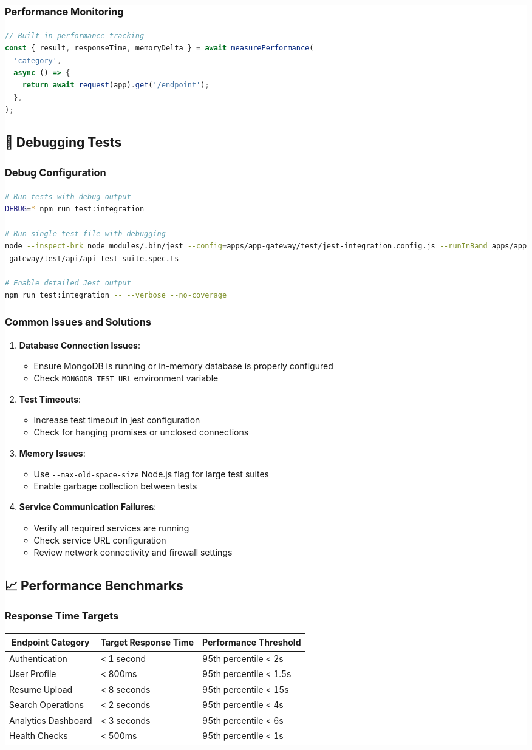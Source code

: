 ### Performance Monitoring

```typescript
// Built-in performance tracking
const { result, responseTime, memoryDelta } = await measurePerformance(
  'category',
  async () => {
    return await request(app).get('/endpoint');
  },
);
```

## 🐛 Debugging Tests

### Debug Configuration

```bash
# Run tests with debug output
DEBUG=* npm run test:integration

# Run single test file with debugging
node --inspect-brk node_modules/.bin/jest --config=apps/app-gateway/test/jest-integration.config.js --runInBand apps/app-gateway/test/api/api-test-suite.spec.ts

# Enable detailed Jest output
npm run test:integration -- --verbose --no-coverage
```

### Common Issues and Solutions

1. **Database Connection Issues**:
   - Ensure MongoDB is running or in-memory database is properly configured
   - Check `MONGODB_TEST_URL` environment variable

2. **Test Timeouts**:
   - Increase test timeout in jest configuration
   - Check for hanging promises or unclosed connections

3. **Memory Issues**:
   - Use `--max-old-space-size` Node.js flag for large test suites
   - Enable garbage collection between tests

4. **Service Communication Failures**:
   - Verify all required services are running
   - Check service URL configuration
   - Review network connectivity and firewall settings

## 📈 Performance Benchmarks

### Response Time Targets

| Endpoint Category   | Target Response Time | Performance Threshold  |
| ------------------- | -------------------- | ---------------------- |
| Authentication      | < 1 second           | 95th percentile < 2s   |
| User Profile        | < 800ms              | 95th percentile < 1.5s |
| Resume Upload       | < 8 seconds          | 95th percentile < 15s  |
| Search Operations   | < 2 seconds          | 95th percentile < 4s   |
| Analytics Dashboard | < 3 seconds          | 95th percentile < 6s   |
| Health Checks       | < 500ms              | 95th percentile < 1s   |

